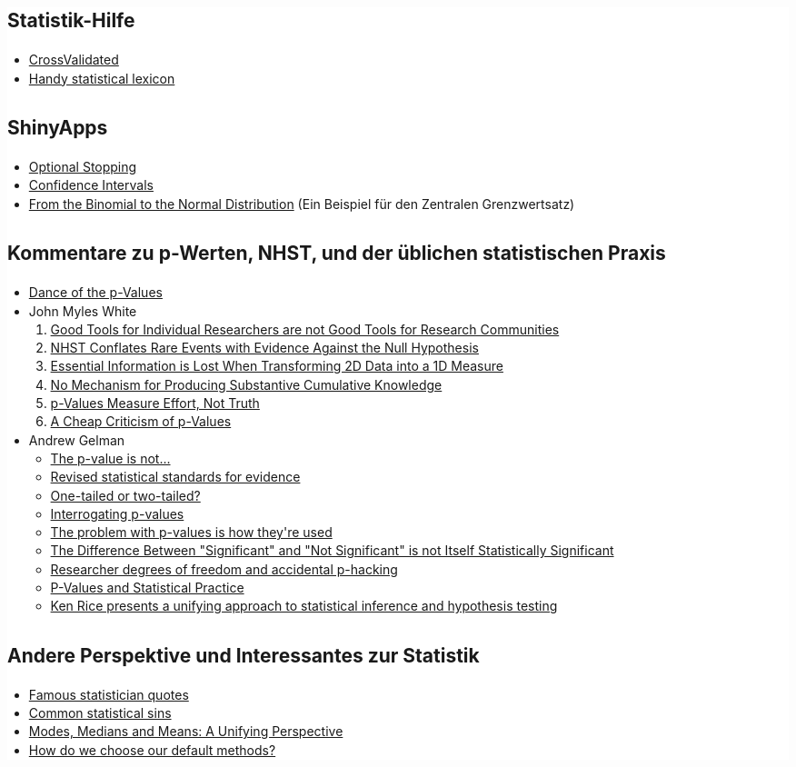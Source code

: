 ## Statistik-Hilfe
* [CrossValidated](http://stats.stackexchange.com/)
* [Handy statistical lexicon](http://andrewgelman.com/2009/05/24/handy_statistic/)

## ShinyApps
* [Optional Stopping](https://palday.shinyapps.io/optional_stopping/)
* [Confidence Intervals](https://palday.shinyapps.io/confidence_intervals/)
* [From the Binomial to the Normal Distribution](https://palday.shinyapps.io/binomial_gaussian/) (Ein Beispiel für den Zentralen Grenzwertsatz)

## Kommentare zu p-Werten, NHST, und der üblichen statistischen Praxis
* [Dance of the p-Values](https://www.youtube.com/watch?v=5OL1RqHrZQ8)
* John Myles White
    1. [Good Tools for Individual Researchers are not Good Tools for Research Communities](http://www.johnmyleswhite.com/notebook/2012/05/10/criticism-1-of-nhst-good-tools-for-individual-researchers-are-not-good-tools-for-research-communities/)
    2. [NHST Conflates Rare Events with Evidence Against the Null Hypothesis](http://www.johnmyleswhite.com/notebook/2012/05/12/criticism-2-of-nhst-nhst-conflates-rare-events-with-evidence-against-the-null-hypothesis/)
    3. [Essential Information is Lost When Transforming 2D Data into a 1D Measure](http://www.johnmyleswhite.com/notebook/2012/05/14/criticism-3-of-nhst-essential-information-is-lost-when-transforming-2d-data-into-a-1d-measure/)
    4. [No Mechanism for Producing Substantive Cumulative Knowledge
](http://www.johnmyleswhite.com/notebook/2012/05/18/criticism-4-of-nhst-no-mechanism-for-producing-substantive-cumulative-knowledge/)
    5. [p-Values Measure Effort, Not Truth](http://www.johnmyleswhite.com/notebook/2012/07/17/criticism-5-of-nhst-p-values-measure-effort-not-truth/)
    6. [A Cheap Criticism of p-Values](http://www.johnmyleswhite.com/notebook/2012/12/06/a-cheap-criticism-of-p-values/)
* Andrew Gelman
    - [The p-value is not...](http://andrewgelman.com/2012/12/05/the-p-value-is-not/)
    - [Revised statistical standards for evidence](http://andrewgelman.com/2014/04/25/revised-statistical-standards-evidence-comments-val-johnsons-comments-comments-vals-comments-p-values/)  
    - [One-tailed or two-tailed?](http://andrewgelman.com/2014/04/18/one-tailed-two-tailed/)
    - [Interrogating p-values](http://andrewgelman.com/2013/06/04/interrogating-p-values/)
    - [The problem with p-values is how they're used](http://www.stat.columbia.edu/~gelman/research/published/murtaugh2.pdf)
    - [The Difference Between "Significant" and "Not Significant" is not Itself Statistically Significant](http://dx.doi.org/10.1198/000313006X152649 )
    - [Researcher degrees of freedom and accidental p-hacking](http://www.stat.columbia.edu/~gelman/research/unpublished/p_hacking.pdf)
    - [P-Values and Statistical Practice](http://www.stat.columbia.edu/~gelman/research/published/pvalues3.pdf)
    - [Ken Rice presents a unifying approach to statistical inference and hypothesis testing](http://andrewgelman.com/2014/04/29/ken-rice-presents-unifying-approach-statistical-inference-hypothesis-testing/)

## Andere Perspektive und Interessantes zur Statistik
* [Famous statistician quotes](http://stats.stackexchange.com/questions/726/famous-statistician-quotes)
* [Common statistical sins](http://stats.stackexchange.com/questions/4551/what-are-common-statistical-sins)
* [Modes, Medians and Means: A Unifying Perspective](http://www.johnmyleswhite.com/notebook/2013/03/22/modes-medians-and-means-an-unifying-perspective/)
* [How do we choose our default methods?](http://www.stat.columbia.edu/~gelman/research/published/copss.pdf)